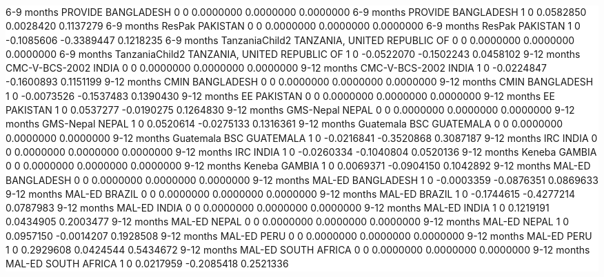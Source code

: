 6-9 months     PROVIDE          BANGLADESH                     0                    0                  0.0000000    0.0000000    0.0000000
6-9 months     PROVIDE          BANGLADESH                     1                    0                  0.0582850    0.0028420    0.1137279
6-9 months     ResPak           PAKISTAN                       0                    0                  0.0000000    0.0000000    0.0000000
6-9 months     ResPak           PAKISTAN                       1                    0                 -0.1085606   -0.3389447    0.1218235
6-9 months     TanzaniaChild2   TANZANIA, UNITED REPUBLIC OF   0                    0                  0.0000000    0.0000000    0.0000000
6-9 months     TanzaniaChild2   TANZANIA, UNITED REPUBLIC OF   1                    0                 -0.0522070   -0.1502243    0.0458102
9-12 months    CMC-V-BCS-2002   INDIA                          0                    0                  0.0000000    0.0000000    0.0000000
9-12 months    CMC-V-BCS-2002   INDIA                          1                    0                 -0.0224847   -0.1600893    0.1151199
9-12 months    CMIN             BANGLADESH                     0                    0                  0.0000000    0.0000000    0.0000000
9-12 months    CMIN             BANGLADESH                     1                    0                 -0.0073526   -0.1537483    0.1390430
9-12 months    EE               PAKISTAN                       0                    0                  0.0000000    0.0000000    0.0000000
9-12 months    EE               PAKISTAN                       1                    0                  0.0537277   -0.0190275    0.1264830
9-12 months    GMS-Nepal        NEPAL                          0                    0                  0.0000000    0.0000000    0.0000000
9-12 months    GMS-Nepal        NEPAL                          1                    0                  0.0520614   -0.0275133    0.1316361
9-12 months    Guatemala BSC    GUATEMALA                      0                    0                  0.0000000    0.0000000    0.0000000
9-12 months    Guatemala BSC    GUATEMALA                      1                    0                 -0.0216841   -0.3520868    0.3087187
9-12 months    IRC              INDIA                          0                    0                  0.0000000    0.0000000    0.0000000
9-12 months    IRC              INDIA                          1                    0                 -0.0260334   -0.1040804    0.0520136
9-12 months    Keneba           GAMBIA                         0                    0                  0.0000000    0.0000000    0.0000000
9-12 months    Keneba           GAMBIA                         1                    0                  0.0069371   -0.0904150    0.1042892
9-12 months    MAL-ED           BANGLADESH                     0                    0                  0.0000000    0.0000000    0.0000000
9-12 months    MAL-ED           BANGLADESH                     1                    0                 -0.0003359   -0.0876351    0.0869633
9-12 months    MAL-ED           BRAZIL                         0                    0                  0.0000000    0.0000000    0.0000000
9-12 months    MAL-ED           BRAZIL                         1                    0                 -0.1744615   -0.4277214    0.0787983
9-12 months    MAL-ED           INDIA                          0                    0                  0.0000000    0.0000000    0.0000000
9-12 months    MAL-ED           INDIA                          1                    0                  0.1219191    0.0434905    0.2003477
9-12 months    MAL-ED           NEPAL                          0                    0                  0.0000000    0.0000000    0.0000000
9-12 months    MAL-ED           NEPAL                          1                    0                  0.0957150   -0.0014207    0.1928508
9-12 months    MAL-ED           PERU                           0                    0                  0.0000000    0.0000000    0.0000000
9-12 months    MAL-ED           PERU                           1                    0                  0.2929608    0.0424544    0.5434672
9-12 months    MAL-ED           SOUTH AFRICA                   0                    0                  0.0000000    0.0000000    0.0000000
9-12 months    MAL-ED           SOUTH AFRICA                   1                    0                  0.0217959   -0.2085418    0.2521336